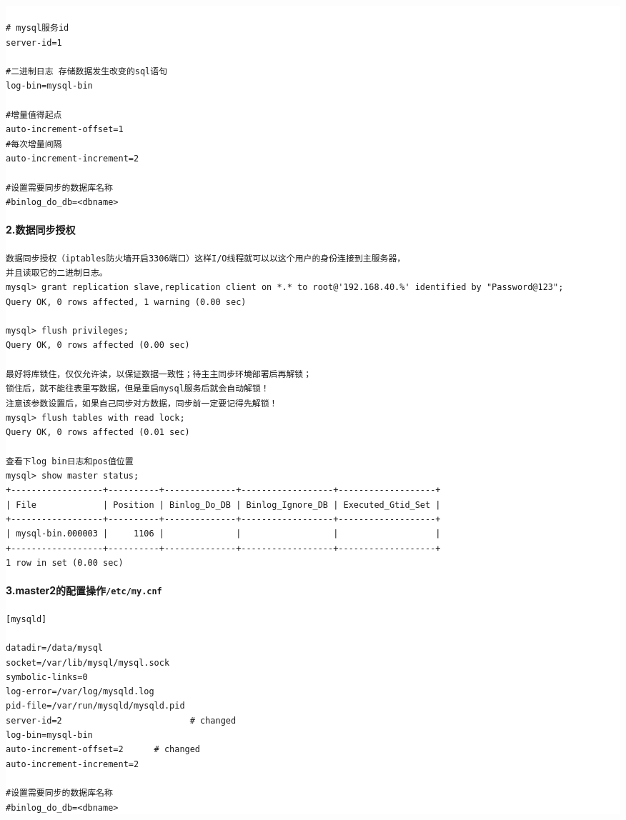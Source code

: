 ```

# mysql服务id
server-id=1

#二进制日志 存储数据发生改变的sql语句
log-bin=mysql-bin

#增量值得起点
auto-increment-offset=1
#每次增量间隔
auto-increment-increment=2

#设置需要同步的数据库名称
#binlog_do_db=<dbname>
```

#### 2.数据同步授权

```
数据同步授权（iptables防火墙开启3306端口）这样I/O线程就可以以这个用户的身份连接到主服务器，
并且读取它的二进制日志。
mysql> grant replication slave,replication client on *.* to root@'192.168.40.%' identified by "Password@123";
Query OK, 0 rows affected, 1 warning (0.00 sec)

mysql> flush privileges;
Query OK, 0 rows affected (0.00 sec)

最好将库锁住，仅仅允许读，以保证数据一致性；待主主同步环境部署后再解锁；
锁住后，就不能往表里写数据，但是重启mysql服务后就会自动解锁！
注意该参数设置后，如果自己同步对方数据，同步前一定要记得先解锁！
mysql> flush tables with read lock; 
Query OK, 0 rows affected (0.01 sec)

查看下log bin日志和pos值位置
mysql> show master status;
+------------------+----------+--------------+------------------+-------------------+
| File             | Position | Binlog_Do_DB | Binlog_Ignore_DB | Executed_Gtid_Set |
+------------------+----------+--------------+------------------+-------------------+
| mysql-bin.000003 |     1106 |              |                  |                   |
+------------------+----------+--------------+------------------+-------------------+
1 row in set (0.00 sec)
```

#### 3.master2的配置操作`/etc/my.cnf`

```
[mysqld]

datadir=/data/mysql
socket=/var/lib/mysql/mysql.sock
symbolic-links=0
log-error=/var/log/mysqld.log
pid-file=/var/run/mysqld/mysqld.pid
server-id=2                         # changed
log-bin=mysql-bin
auto-increment-offset=2      # changed
auto-increment-increment=2

#设置需要同步的数据库名称
#binlog_do_db=<dbname>
```
